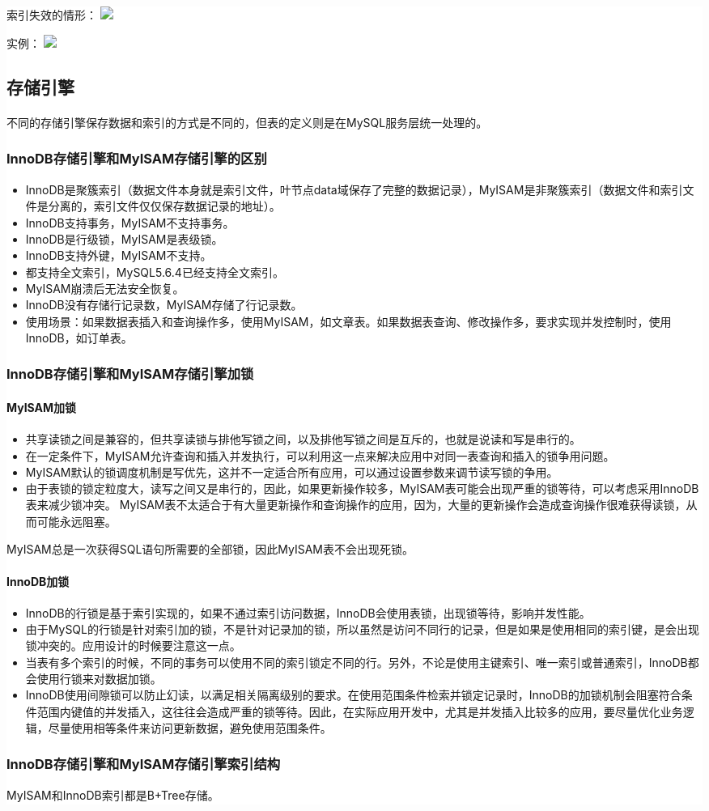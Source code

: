 索引失效的情形：
![](../pictures/mysql/index_invalid)

实例：
![](../pictures/mysql/index_case)

## 存储引擎
不同的存储引擎保存数据和索引的方式是不同的，但表的定义则是在MySQL服务层统一处理的。
### InnoDB存储引擎和MyISAM存储引擎的区别
* InnoDB是聚簇索引（数据文件本身就是索引文件，叶节点data域保存了完整的数据记录），MyISAM是非聚簇索引（数据文件和索引文件是分离的，索引文件仅仅保存数据记录的地址）。
* InnoDB支持事务，MyISAM不支持事务。
* InnoDB是行级锁，MyISAM是表级锁。
* InnoDB支持外键，MyISAM不支持。
* 都支持全文索引，MySQL5.6.4已经支持全文索引。
* MyISAM崩溃后无法安全恢复。
* InnoDB没有存储行记录数，MyISAM存储了行记录数。
* 使用场景：如果数据表插入和查询操作多，使用MyISAM，如文章表。如果数据表查询、修改操作多，要求实现并发控制时，使用InnoDB，如订单表。

### InnoDB存储引擎和MyISAM存储引擎加锁
#### MyISAM加锁 
* 共享读锁之间是兼容的，但共享读锁与排他写锁之间，以及排他写锁之间是互斥的，也就是说读和写是串行的。 
* 在一定条件下，MyISAM允许查询和插入并发执行，可以利用这一点来解决应用中对同一表查询和插入的锁争用问题。 
* MyISAM默认的锁调度机制是写优先，这并不一定适合所有应用，可以通过设置参数来调节读写锁的争用。 
* 由于表锁的锁定粒度大，读写之间又是串行的，因此，如果更新操作较多，MyISAM表可能会出现严重的锁等待，可以考虑采用InnoDB表来减少锁冲突。
MyISAM表不太适合于有大量更新操作和查询操作的应用，因为，大量的更新操作会造成查询操作很难获得读锁，从而可能永远阻塞。

MyISAM总是一次获得SQL语句所需要的全部锁，因此MyISAM表不会出现死锁。
#### InnoDB加锁
* InnoDB的行锁是基于索引实现的，如果不通过索引访问数据，InnoDB会使用表锁，出现锁等待，影响并发性能。 
* 由于MySQL的行锁是针对索引加的锁，不是针对记录加的锁，所以虽然是访问不同行的记录，但是如果是使用相同的索引键，是会出现锁冲突的。应用设计的时候要注意这一点。
* 当表有多个索引的时候，不同的事务可以使用不同的索引锁定不同的行。另外，不论是使用主键索引、唯一索引或普通索引，InnoDB都会使用行锁来对数据加锁。
* InnoDB使用间隙锁可以防止幻读，以满足相关隔离级别的要求。在使用范围条件检索并锁定记录时，InnoDB的加锁机制会阻塞符合条件范围内键值的并发插入，这往往会造成严重的锁等待。因此，在实际应用开发中，尤其是并发插入比较多的应用，要尽量优化业务逻辑，尽量使用相等条件来访问更新数据，避免使用范围条件。

### InnoDB存储引擎和MyISAM存储引擎索引结构
MyISAM和InnoDB索引都是B+Tree存储。
